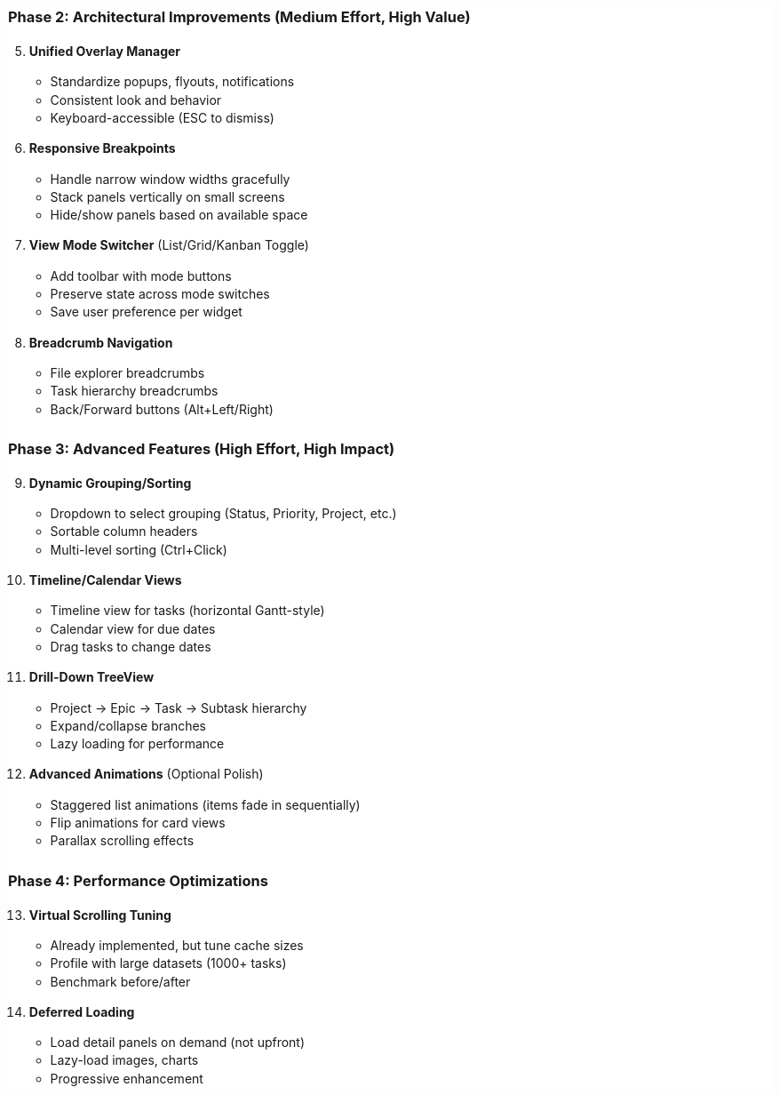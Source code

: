 ### Phase 2: Architectural Improvements (Medium Effort, High Value)

5. **Unified Overlay Manager**
   - Standardize popups, flyouts, notifications
   - Consistent look and behavior
   - Keyboard-accessible (ESC to dismiss)

6. **Responsive Breakpoints**
   - Handle narrow window widths gracefully
   - Stack panels vertically on small screens
   - Hide/show panels based on available space

7. **View Mode Switcher** (List/Grid/Kanban Toggle)
   - Add toolbar with mode buttons
   - Preserve state across mode switches
   - Save user preference per widget

8. **Breadcrumb Navigation**
   - File explorer breadcrumbs
   - Task hierarchy breadcrumbs
   - Back/Forward buttons (Alt+Left/Right)

### Phase 3: Advanced Features (High Effort, High Impact)

9. **Dynamic Grouping/Sorting**
   - Dropdown to select grouping (Status, Priority, Project, etc.)
   - Sortable column headers
   - Multi-level sorting (Ctrl+Click)

10. **Timeline/Calendar Views**
    - Timeline view for tasks (horizontal Gantt-style)
    - Calendar view for due dates
    - Drag tasks to change dates

11. **Drill-Down TreeView**
    - Project → Epic → Task → Subtask hierarchy
    - Expand/collapse branches
    - Lazy loading for performance

12. **Advanced Animations** (Optional Polish)
    - Staggered list animations (items fade in sequentially)
    - Flip animations for card views
    - Parallax scrolling effects

### Phase 4: Performance Optimizations

13. **Virtual Scrolling Tuning**
    - Already implemented, but tune cache sizes
    - Profile with large datasets (1000+ tasks)
    - Benchmark before/after

14. **Deferred Loading**
    - Load detail panels on demand (not upfront)
    - Lazy-load images, charts
    - Progressive enhancement
